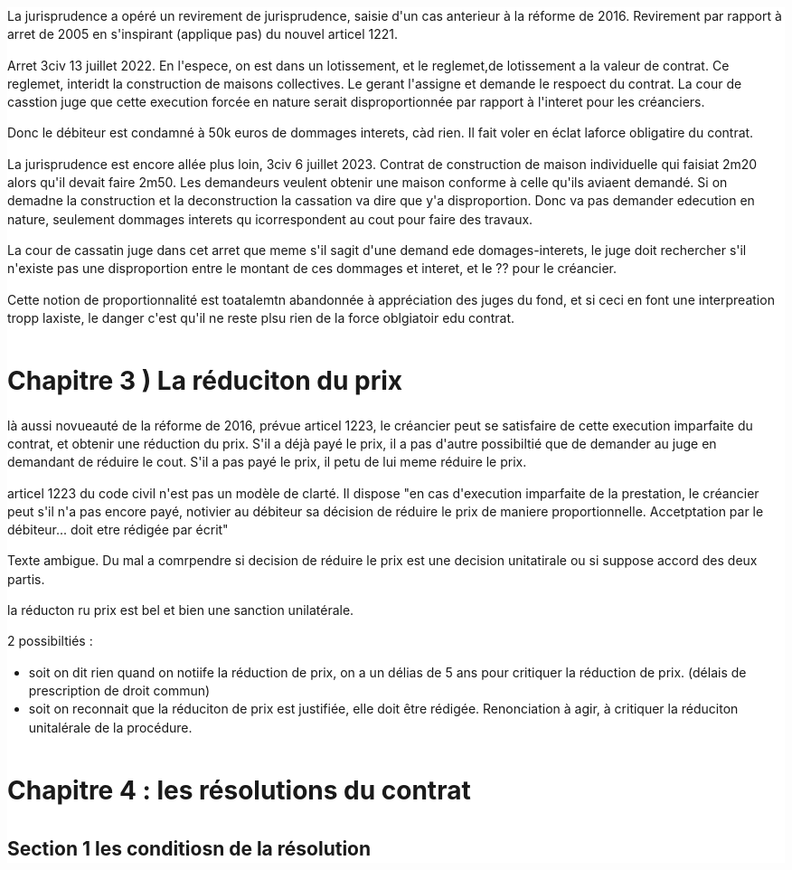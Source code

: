 La jurisprudence a opéré un revirement de jurisprudence, saisie d'un cas anterieur à la réforme de 2016. Revirement par rapport à arret de 2005 en s'inspirant (applique pas) du nouvel articel 1221. 

Arret 3civ 13 juillet 2022. En l'espece, on est dans un lotissement, et le reglemet,de lotissement a la valeur de contrat. Ce reglemet, interidt la construction de maisons collectives. Le gerant l'assigne et demande le respoect du contrat. La cour de casstion juge que cette execution forcée en nature serait disproportionnée par rapport à l'interet pour les créanciers.

Donc le débiteur est condamné à 50k euros de dommages interets, càd rien. Il fait voler en éclat laforce obligatire du contrat. 

La jurisprudence est encore allée plus loin, 3civ 6 juillet 2023. Contrat de construction de maison individuelle qui faisiat 2m20 alors qu'il devait faire 2m50. Les demandeurs veulent obtenir une maison conforme à celle qu'ils aviaent demandé. Si on demadne la construction et la deconstruction la cassation va dire que y'a disproportion. Donc va pas demander edecution en nature, seulement dommages interets qu icorrespondent au cout pour faire des travaux.

La cour de cassatin juge dans cet arret que meme s'il sagit d'une demand ede domages-interets, le juge doit rechercher s'il n'existe pas une disproportion entre le montant de ces dommages et interet, et le ?? pour le créancier. 

Cette notion de proportionnalité est toatalemtn abandonnée à appréciation des juges du fond, et si ceci en font une interpreation tropp laxiste, le danger c'est qu'il ne reste plsu rien de la force oblgiatoir edu contrat.
# Chapitre 3 ) La réduciton du prix

là aussi novueauté de la réforme de 2016, prévue articel 1223, le créancier peut se satisfaire de cette execution imparfaite du contrat, et obtenir une réduction du prix. S'il a déjà payé le prix, il a pas d'autre possibiltié que de demander au juge en demandant de réduire le cout. S'il a pas payé le prix, il petu de lui meme réduire le prix. 

articel 1223 du code civil n'est pas un modèle de clarté. Il dispose "en cas d'execution imparfaite de la prestation, le créancier peut s'il n'a pas encore payé, notivier au débiteur sa décision de réduire le prix de maniere proportionnelle. Accetptation par le débiteur... doit etre rédigée par écrit"


Texte ambigue. Du mal a comrpendre si decision de réduire le prix est une decision unitatirale ou si suppose accord des deux partis.

la réducton ru prix est bel et bien une sanction unilatérale. 

2 possibiltiés :
- soit on dit rien quand on notiife la réduction de prix, on a un délias de 5 ans pour critiquer la réduction de prix. (délais de prescription de droit commun)
- soit on reconnait que la réduciton de prix est justifiée, elle doit être rédigée.  Renonciation à agir, à critiquer la réduciton unitalérale de la procédure.


# Chapitre 4 : les résolutions du contrat

## Section 1 les conditiosn de la résolution


